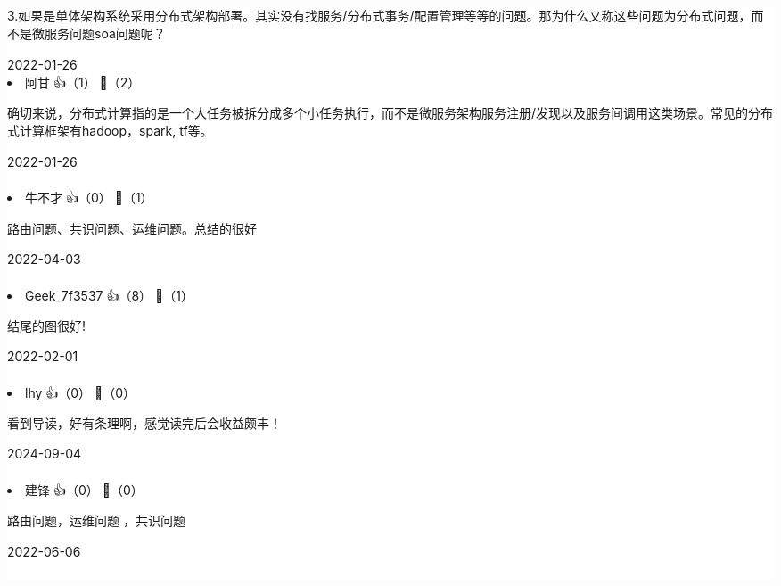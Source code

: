 3.如果是单体架构系统采用分布式架构部署。其实没有找服务&#47;分布式事务&#47;配置管理等等的问题。那为什么又称这些问题为分布式问题，而不是微服务问题soa问题呢？</p>2022-01-26</li><br/><li><span>阿甘</span> 👍（1） 💬（2）<p>确切来说，分布式计算指的是一个大任务被拆分成多个小任务执行，而不是微服务架构服务注册&#47;发现以及服务间调用这类场景。常见的分布式计算框架有hadoop，spark, tf等。</p>2022-01-26</li><br/><li><span>牛不才</span> 👍（0） 💬（1）<p>路由问题、共识问题、运维问题。总结的很好</p>2022-04-03</li><br/><li><span>Geek_7f3537</span> 👍（8） 💬（1）<p>结尾的图很好!</p>2022-02-01</li><br/><li><span>lhy</span> 👍（0） 💬（0）<p>看到导读，好有条理啊，感觉读完后会收益颇丰！</p>2024-09-04</li><br/><li><span>建锋</span> 👍（0） 💬（0）<p>路由问题，运维问题  ，共识问题</p>2022-06-06</li><br/>
</ul>
